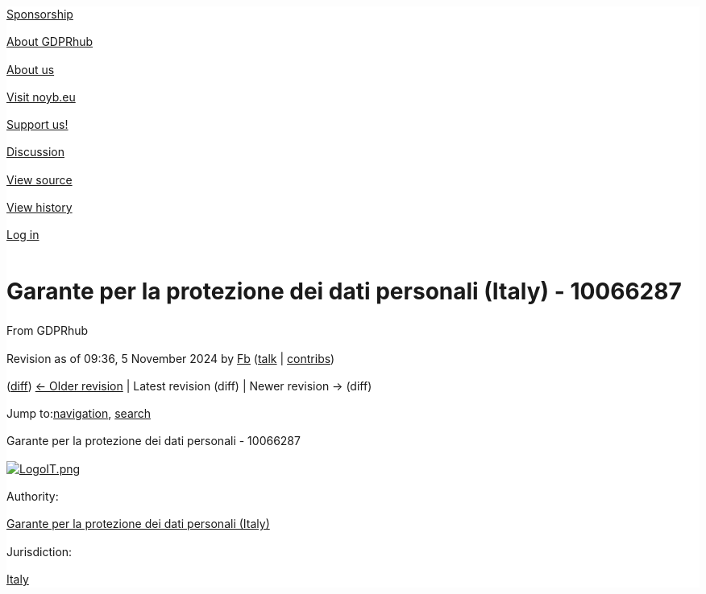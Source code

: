 [Sponsorship](/index.php?title=GDPRhub_Sponsorship)

[About GDPRhub](#)

[About us](/index.php?title=About_GDPRhub)

[Visit noyb.eu](https://www.noyb.eu)

[Support us!](https://www.noyb.eu/support)

[](# "Page tools")

[Discussion](/index.php?title=Talk:Garante_per_la_protezione_dei_dati_personali_\(Italy\)_-_10066287&action=edit&redlink=1 "Discussion about the content page (page does not exist) [t]")

[View source](/index.php?title=Garante_per_la_protezione_dei_dati_personali_\(Italy\)_-_10066287&action=edit "This page is protected.
You can view its source [e]")

[View history](/index.php?title=Garante_per_la_protezione_dei_dati_personali_\(Italy\)_-_10066287&action=history "Past revisions of this page [h]")

[](# "You are not logged in.")

[Log in](/index.php?title=Special:UserLogin&returnto=Garante+per+la+protezione+dei+dati+personali+%28Italy%29+-+10066287&returntoquery=oldid%3D44104 "You are encouraged to log in; however, it is not mandatory [o]")

# Garante per la protezione dei dati personali (Italy) - 10066287

From GDPRhub

Revision as of 09:36, 5 November 2024 by [Fb](/index.php?title=User:Fb&action=edit&redlink=1 "User:Fb (page does not exist)") ([talk](/index.php?title=User_talk:Fb&action=edit&redlink=1 "User talk:Fb (page does not exist)") | [contribs](/index.php?title=Special:Contributions/Fb "Special:Contributions/Fb"))

([diff](/index.php?title=Garante_per_la_protezione_dei_dati_personali_\(Italy\)_-_10066287&diff=prev&oldid=44104 "Garante per la protezione dei dati personali (Italy) - 10066287")) [← Older revision](/index.php?title=Garante_per_la_protezione_dei_dati_personali_\(Italy\)_-_10066287&direction=prev&oldid=44104 "Garante per la protezione dei dati personali (Italy) - 10066287") | Latest revision (diff) | Newer revision → (diff)

Jump to:[navigation](#mw-navigation), [search](#p-search)

Garante per la protezione dei dati personali - 10066287

[![LogoIT.png](/images/thumb/e/ec/LogoIT.png/250px-LogoIT.png)](/index.php?title=File:LogoIT.png)

Authority:

[Garante per la protezione dei dati personali (Italy)](/index.php?title=Garante_per_la_protezione_dei_dati_personali_\(Italy\) "Garante per la protezione dei dati personali (Italy)")

Jurisdiction:

[Italy](/index.php?title=Category:Italy "Category:Italy")
